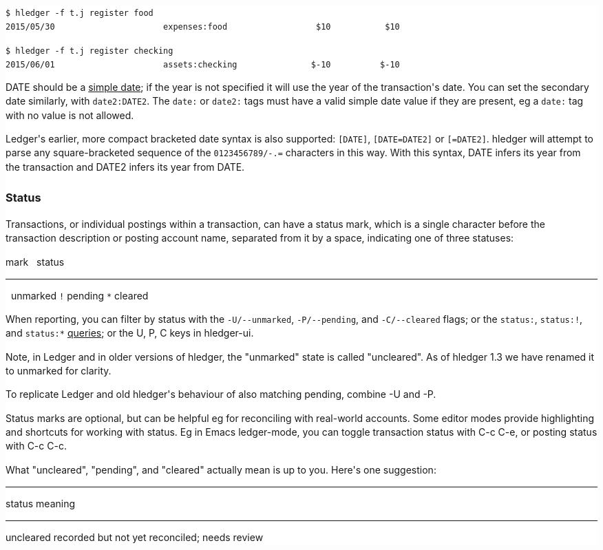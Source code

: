 ``` {.shell}
$ hledger -f t.j register food
2015/05/30                      expenses:food                  $10           $10
```

``` {.shell}
$ hledger -f t.j register checking
2015/06/01                      assets:checking               $-10          $-10
```

DATE should be a [simple date](#simple-dates); if the year is not
specified it will use the year of the transaction's date. You can set
the secondary date similarly, with `date2:DATE2`. The `date:` or
`date2:` tags must have a valid simple date value if they are present,
eg a `date:` tag with no value is not allowed.

Ledger's earlier, more compact bracketed date syntax is also supported:
`[DATE]`, `[DATE=DATE2]` or `[=DATE2]`. hledger will attempt to parse
any square-bracketed sequence of the `0123456789/-.=` characters in this
way. With this syntax, DATE infers its year from the transaction and
DATE2 infers its year from DATE.

### Status

Transactions, or individual postings within a transaction, can have a
status mark, which is a single character before the transaction
description or posting account name, separated from it by a space,
indicating one of three statuses:

  mark     status
  -------- ----------
           unmarked
  `!`      pending
  `*`      cleared

When reporting, you can filter by status with the `-U/--unmarked`,
`-P/--pending`, and `-C/--cleared` flags; or the `status:`, `status:!`,
and `status:*` [queries](/manual.html#queries); or the U, P, C keys in
hledger-ui.

Note, in Ledger and in older versions of hledger, the "unmarked" state
is called "uncleared". As of hledger 1.3 we have renamed it to unmarked
for clarity.

To replicate Ledger and old hledger's behaviour of also matching
pending, combine -U and -P.

Status marks are optional, but can be helpful eg for reconciling with
real-world accounts. Some editor modes provide highlighting and
shortcuts for working with status. Eg in Emacs ledger-mode, you can
toggle transaction status with C-c C-e, or posting status with C-c C-c.

What "uncleared", "pending", and "cleared" actually mean is up to you.
Here's one suggestion:

  ------------------------------------------------------------------------
  status     meaning
  ---------- -------------------------------------------------------------
  uncleared  recorded but not yet reconciled; needs review
